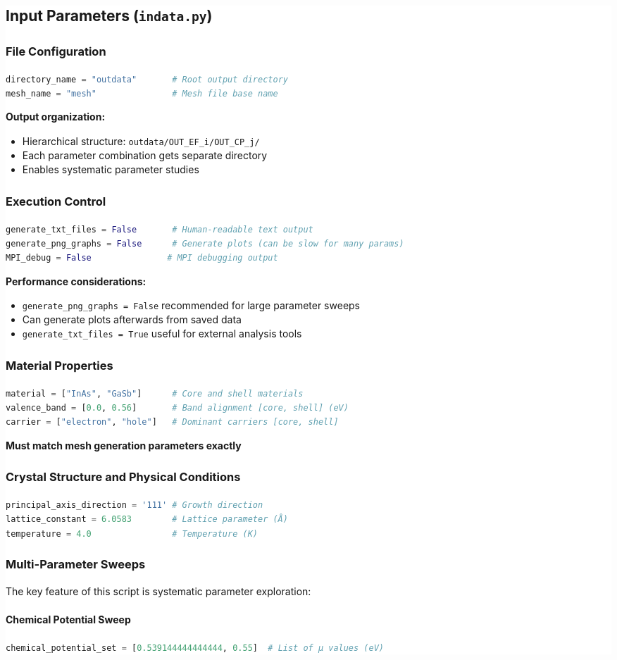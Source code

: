 ## Input Parameters (`indata.py`)

### File Configuration

```python
directory_name = "outdata"       # Root output directory
mesh_name = "mesh"               # Mesh file base name
```

**Output organization:**
- Hierarchical structure: `outdata/OUT_EF_i/OUT_CP_j/`
- Each parameter combination gets separate directory
- Enables systematic parameter studies

### Execution Control

```python
generate_txt_files = False       # Human-readable text output
generate_png_graphs = False      # Generate plots (can be slow for many params)
MPI_debug = False               # MPI debugging output
```

**Performance considerations:**
- `generate_png_graphs = False` recommended for large parameter sweeps
- Can generate plots afterwards from saved data
- `generate_txt_files = True` useful for external analysis tools

### Material Properties

```python
material = ["InAs", "GaSb"]      # Core and shell materials
valence_band = [0.0, 0.56]       # Band alignment [core, shell] (eV)
carrier = ["electron", "hole"]   # Dominant carriers [core, shell]
```

**Must match mesh generation parameters exactly**

### Crystal Structure and Physical Conditions

```python
principal_axis_direction = '111' # Growth direction
lattice_constant = 6.0583        # Lattice parameter (Å)
temperature = 4.0                # Temperature (K)
```

### Multi-Parameter Sweeps

The key feature of this script is systematic parameter exploration:

#### Chemical Potential Sweep

```python
chemical_potential_set = [0.539144444444444, 0.55]  # List of μ values (eV)
```
